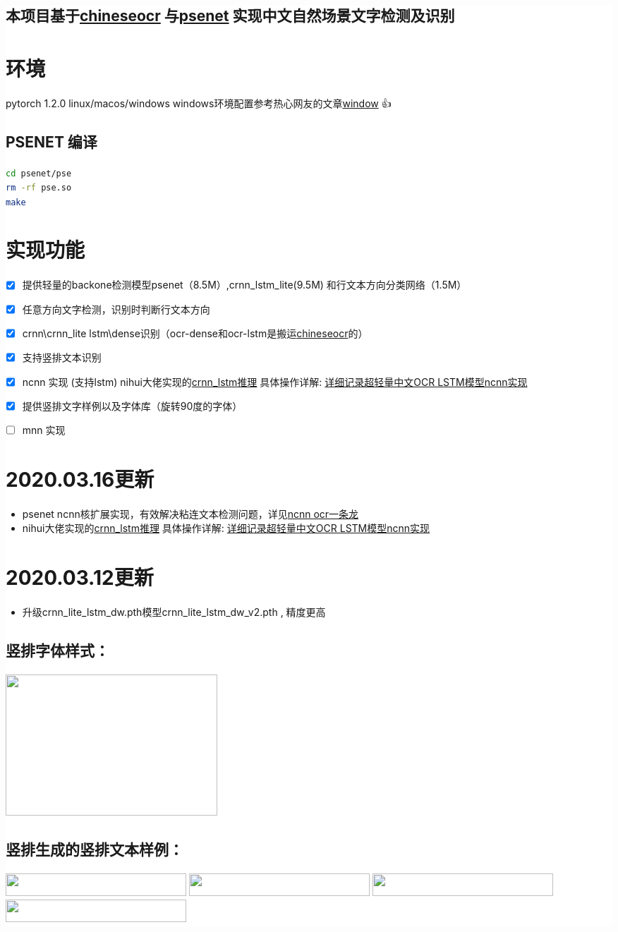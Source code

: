## 本项目基于[chineseocr](https://github.com/chineseocr/chineseocr) 与[psenet](https://github.com/WenmuZhou/PSENet.pytorch)  实现中文自然场景文字检测及识别

# 环境
pytorch  1.2.0
linux/macos/windows
windows环境配置参考热心网友的文章[window](https://blog.csdn.net/lly1122334/article/details/104752851) 👍
## PSENET 编译
``` Bash
cd psenet/pse
rm -rf pse.so 
make 
```
  
# 实现功能
- [x]  提供轻量的backone检测模型psenet（8.5M）,crnn_lstm_lite(9.5M) 和行文本方向分类网络（1.5M）
- [x]  任意方向文字检测，识别时判断行文本方向 
- [x]  crnn\crnn_lite lstm\dense识别（ocr-dense和ocr-lstm是搬运[chineseocr](https://github.com/chineseocr/chineseocr)的）   
- [x]  支持竖排文本识别  
- [x]  ncnn 实现 (支持lstm) nihui大佬实现的[crnn_lstm推理](https://github.com/ouyanghuiyu/chineseocr_lite/pull/41) 具体操作详解: [详细记录超轻量中文OCR LSTM模型ncnn实现](https://zhuanlan.zhihu.com/p/113338890?utm_source=qq&utm_medium=social&utm_oi=645149500650557440)
- [x]  提供竖排文字样例以及字体库（旋转90度的字体）
- [ ]  mnn  实现 



# 2020.03.16更新
- psenet ncnn核扩展实现，有效解决粘连文本检测问题，详见[ncnn ocr一条龙](https://github.com/ouyanghuiyu/chineseocr_lite/tree/master/ncnn_project/ocr)
- nihui大佬实现的[crnn_lstm推理](https://github.com/ouyanghuiyu/chineseocr_lite/pull/41) 具体操作详解: [详细记录超轻量中文OCR LSTM模型ncnn实现](https://zhuanlan.zhihu.com/p/113338890?utm_source=qq&utm_medium=social&utm_oi=645149500650557440)

# 2020.03.12更新
- 升级crnn_lite_lstm_dw.pth模型crnn_lite_lstm_dw_v2.pth , 精度更高



## 竖排字体样式：
  <img width="300" height="200" src="https://github.com/ouyanghuiyu/chineseocr_lite/blob/master/vertical_text_fonts/imgs/test.jpg"/>

## 竖排生成的竖排文本样例：
  <img width="256" height="32" src="https://github.com/ouyanghuiyu/chineseocr_lite/blob/master/vertical_text_fonts/imgs/00156360.jpg"/>
  <img width="256" height="32" src="https://github.com/ouyanghuiyu/chineseocr_lite/blob/master/vertical_text_fonts/imgs/00000027.jpg"/>
  <img width="256" height="32" src="https://github.com/ouyanghuiyu/chineseocr_lite/blob/master/vertical_text_fonts/imgs/00156365.jpg"/>
  <img width="256" height="32" src="https://github.com/ouyanghuiyu/chineseocr_lite/blob/master/vertical_text_fonts/imgs/00187940.jpg"/>
  